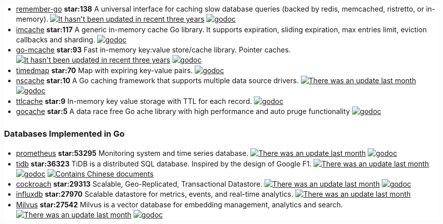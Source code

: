 - [remember-go](https://github.com/rocketlaunchr/remember-go) **star:138** A universal interface for caching slow database queries (backed by redis, memcached, ristretto, or in-memory).   [![It hasn't been updated in recent three years][Y]](https://github.com/rocketlaunchr/remember-go)   [![godoc][D]](https://godoc.org/github.com/rocketlaunchr/remember-go)
- [imcache](https://github.com/erni27/imcache) **star:117** A generic in-memory cache Go library. It supports expiration, sliding expiration, max entries limit, eviction callbacks and sharding.   [![godoc][D]](https://godoc.org/github.com/erni27/imcache)
- [go-mcache](https://github.com/OrlovEvgeny/go-mcache) **star:93** Fast in-memory key:value store/cache library. Pointer caches.   [![It hasn't been updated in recent three years][Y]](https://github.com/OrlovEvgeny/go-mcache)   [![godoc][D]](https://godoc.org/github.com/OrlovEvgeny/go-mcache)
- [timedmap](https://github.com/zekroTJA/timedmap) **star:70** Map with expiring key-value pairs.   [![godoc][D]](https://godoc.org/github.com/zekroTJA/timedmap)
- [nscache](https://github.com/no-src/nscache) **star:10** A Go caching framework that supports multiple data source drivers.   [![There was an update last month][G]](https://github.com/no-src/nscache)   [![godoc][D]](https://godoc.org/github.com/no-src/nscache)
- [ttlcache](https://github.com/cheshir/ttlcache) **star:9** In-memory key value storage with TTL for each record.   [![godoc][D]](https://godoc.org/github.com/cheshir/ttlcache)
- [gocache](https://github.com/yuseferi/gocache) **star:5** A data race free Go ache library with high performance and auto pruge functionality   [![godoc][D]](https://godoc.org/github.com/yuseferi/gocache)

### Databases Implemented in Go

- [prometheus](https://github.com/prometheus/prometheus) **star:53295** Monitoring system and time series database.   [![There was an update last month][G]](https://github.com/prometheus/prometheus)   [![godoc][D]](https://godoc.org/github.com/prometheus/prometheus)
- [tidb](https://github.com/pingcap/tidb) **star:36323** TiDB is a distributed SQL database. Inspired by the design of Google F1.   [![There was an update last month][G]](https://github.com/pingcap/tidb)   [![godoc][D]](https://godoc.org/github.com/pingcap/tidb)   [![Contains Chinese documents][CN]](https://github.com/pingcap/tidb)
- [cockroach](https://github.com/cockroachdb/cockroach) **star:29313** Scalable, Geo-Replicated, Transactional Datastore.   [![There was an update last month][G]](https://github.com/cockroachdb/cockroach)   [![godoc][D]](https://godoc.org/github.com/cockroachdb/cockroach)
- [influxdb](https://github.com/influxdb/influxdb) **star:27970** Scalable datastore for metrics, events, and real-time analytics.   [![There was an update last month][G]](https://github.com/influxdb/influxdb)
- [Milvus](https://github.com/milvus-io/milvus) **star:27542** Milvus is a vector database for embedding management, analytics and search.   [![There was an update last month][G]](https://github.com/milvus-io/milvus)   [![godoc][D]](https://godoc.org/github.com/milvus-io/milvus)


[Awesome]: https://cdn.jsdelivr.net/gh/yinggaozhen/awesome-go-cn@1.4.1/docs/awesome.svg "star > 2000"
[G]: https://cdn.jsdelivr.net/gh/yinggaozhen/awesome-go-cn@1.1/docs/Green.svg "There was an update last week"
[Y]: https://cdn.jsdelivr.net/gh/yinggaozhen/awesome-go-cn@1.1/docs/Yellow.svg "It hasn't been updated in recent three years"
[CN]: https://cdn.jsdelivr.net/gh/yinggaozhen/awesome-go-cn@1.1/docs/Cn.svg "Contains Chinese documents"
[Archived]: https://cdn.jsdelivr.net/gh/yinggaozhen/awesome-go-cn@1.2.1/docs/archived.svg "The project has been archived"
[D]: https://cdn.jsdelivr.net/gh/yinggaozhen/awesome-go-cn@1.3.0/docs/DOC.svg "godoc document links"